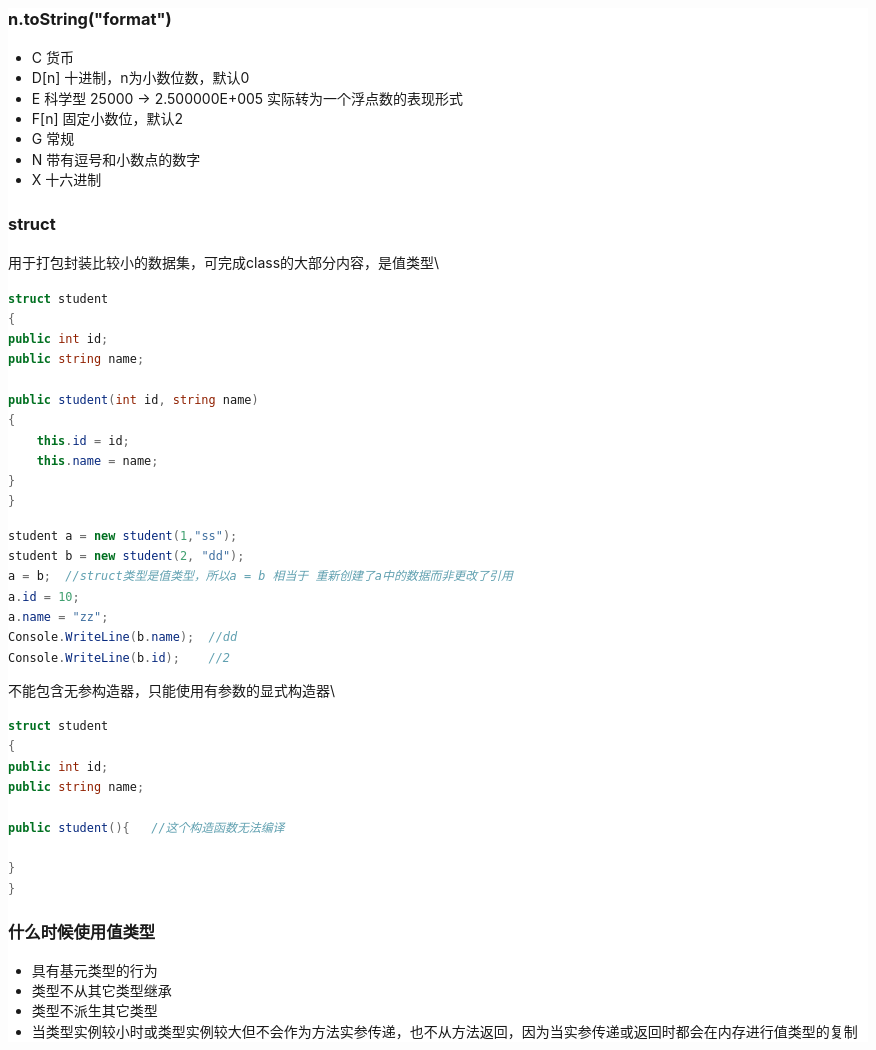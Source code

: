 ### n.toString("format")
* C   货币
* D[n]   十进制，n为小数位数，默认0
* E   科学型 25000 -> 	2.500000E+005 实际转为一个浮点数的表现形式
* F[n]   固定小数位，默认2
* G   常规
* N   带有逗号和小数点的数字
* X   十六进制

### struct
用于打包封装比较小的数据集，可完成class的大部分内容，是值类型\
```c#
struct student
{
public int id;
public string name;

public student(int id, string name)
{
    this.id = id;
    this.name = name;
}
}
```
```c#
student a = new student(1,"ss");
student b = new student(2, "dd");
a = b;  //struct类型是值类型，所以a = b 相当于 重新创建了a中的数据而非更改了引用
a.id = 10;
a.name = "zz";
Console.WriteLine(b.name);  //dd
Console.WriteLine(b.id);    //2
```

不能包含无参构造器，只能使用有参数的显式构造器\
```c#
struct student
{
public int id;
public string name;

public student(){   //这个构造函数无法编译

}
}
```

### 什么时候使用值类型

* 具有基元类型的行为
* 类型不从其它类型继承
* 类型不派生其它类型
* 当类型实例较小时或类型实例较大但不会作为方法实参传递，也不从方法返回，因为当实参传递或返回时都会在内存进行值类型的复制
